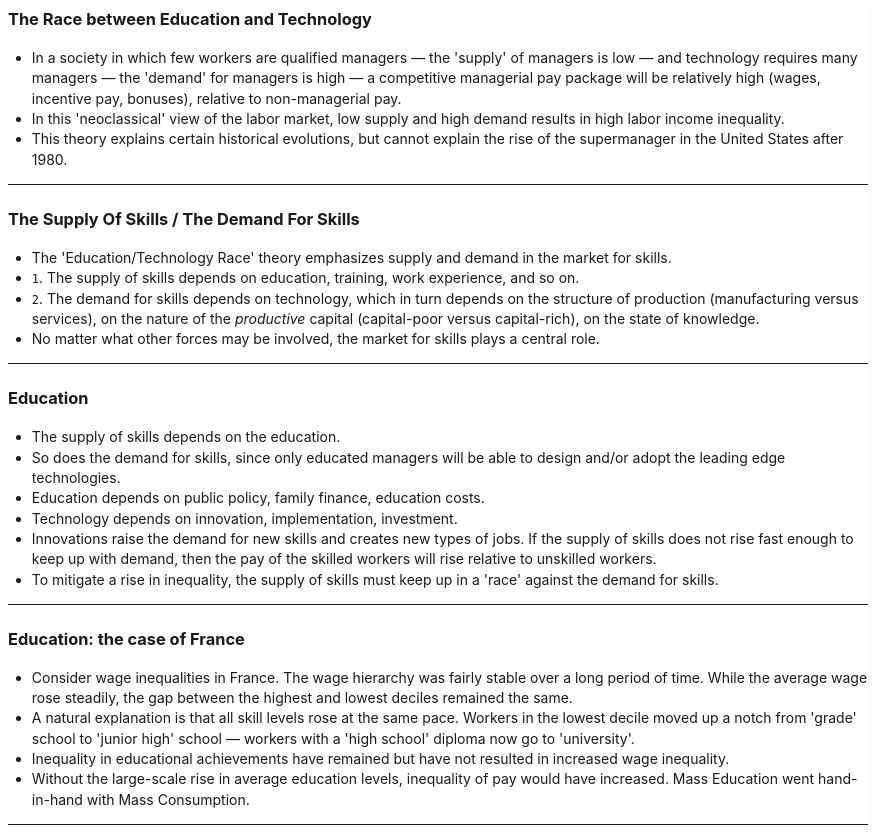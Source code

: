 
### The Race between Education and Technology

- In a society in which few workers are qualified managers &mdash; the 'supply' of managers is low &mdash; and technology requires many managers &mdash; the 'demand' for managers is high &mdash; a competitive managerial pay package will be relatively high (wages, incentive pay, bonuses), relative to non-managerial pay. 
- In this 'neoclassical' view of the labor market, low supply and high demand results in high labor income inequality.
- This theory explains certain historical evolutions, but cannot explain the rise of the supermanager in the United States after 1980. 

---

### The Supply Of Skills / The Demand For Skills

- The 'Education/Technology Race' theory emphasizes supply and demand in the market for skills.
- `1`. The supply of skills depends on education, training, work experience, and so on.
- `2`. The demand for skills depends on technology, which in turn depends on the structure of production (manufacturing versus services), on the nature of the *productive* capital (capital-poor versus capital-rich), on the state of knowledge. 
- No matter what other forces may be involved, the market for skills plays a central role.  

---

### Education

- The supply of skills depends on the education.
- So does the demand for skills, since only educated managers will be able to design and/or adopt the leading edge technologies.
- Education depends on public policy, family finance, education costs.
- Technology depends on innovation, implementation, investment. 
- Innovations raise the demand for new skills and creates new types of jobs. If the supply of skills does not rise fast enough to keep up with demand, then the pay of the skilled workers will rise relative to unskilled workers.
- To mitigate a rise in inequality, the supply of skills must keep up in a 'race' against the demand for skills.

---

### Education: the case of France

- Consider wage inequalities in France. The wage hierarchy was fairly stable over a long period of time. While the average wage rose steadily, the gap between the highest and lowest deciles remained the same. 
- A natural explanation is that all skill levels rose at the same pace. Workers in the lowest decile moved up a notch from 'grade' school to 'junior high' school &mdash; workers with a 'high school' diploma now go to 'university'. 
- Inequality in educational achievements have remained but have not resulted in increased wage inequality. 
- Without the large-scale rise in average education levels, inequality of pay would have increased. Mass Education went hand-in-hand with Mass Consumption.

---